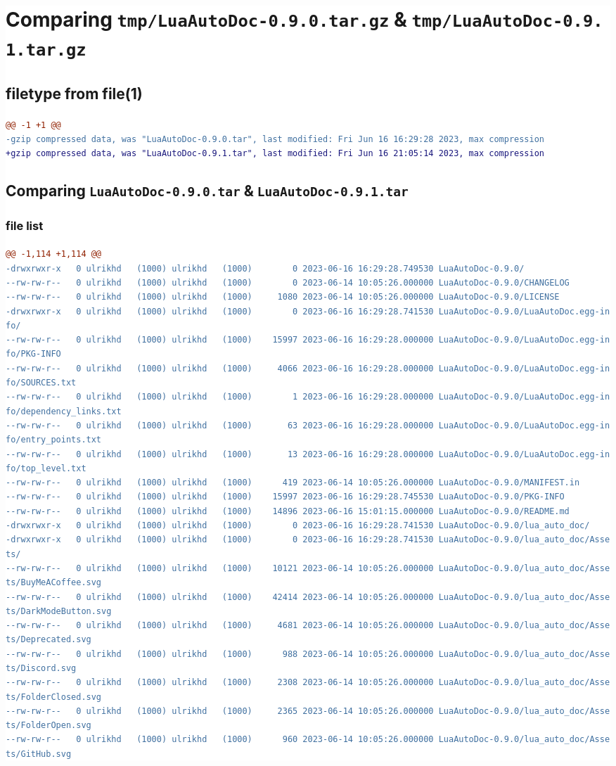 # Comparing `tmp/LuaAutoDoc-0.9.0.tar.gz` & `tmp/LuaAutoDoc-0.9.1.tar.gz`

## filetype from file(1)

```diff
@@ -1 +1 @@
-gzip compressed data, was "LuaAutoDoc-0.9.0.tar", last modified: Fri Jun 16 16:29:28 2023, max compression
+gzip compressed data, was "LuaAutoDoc-0.9.1.tar", last modified: Fri Jun 16 21:05:14 2023, max compression
```

## Comparing `LuaAutoDoc-0.9.0.tar` & `LuaAutoDoc-0.9.1.tar`

### file list

```diff
@@ -1,114 +1,114 @@
-drwxrwxr-x   0 ulrikhd   (1000) ulrikhd   (1000)        0 2023-06-16 16:29:28.749530 LuaAutoDoc-0.9.0/
--rw-rw-r--   0 ulrikhd   (1000) ulrikhd   (1000)        0 2023-06-14 10:05:26.000000 LuaAutoDoc-0.9.0/CHANGELOG
--rw-rw-r--   0 ulrikhd   (1000) ulrikhd   (1000)     1080 2023-06-14 10:05:26.000000 LuaAutoDoc-0.9.0/LICENSE
-drwxrwxr-x   0 ulrikhd   (1000) ulrikhd   (1000)        0 2023-06-16 16:29:28.741530 LuaAutoDoc-0.9.0/LuaAutoDoc.egg-info/
--rw-rw-r--   0 ulrikhd   (1000) ulrikhd   (1000)    15997 2023-06-16 16:29:28.000000 LuaAutoDoc-0.9.0/LuaAutoDoc.egg-info/PKG-INFO
--rw-rw-r--   0 ulrikhd   (1000) ulrikhd   (1000)     4066 2023-06-16 16:29:28.000000 LuaAutoDoc-0.9.0/LuaAutoDoc.egg-info/SOURCES.txt
--rw-rw-r--   0 ulrikhd   (1000) ulrikhd   (1000)        1 2023-06-16 16:29:28.000000 LuaAutoDoc-0.9.0/LuaAutoDoc.egg-info/dependency_links.txt
--rw-rw-r--   0 ulrikhd   (1000) ulrikhd   (1000)       63 2023-06-16 16:29:28.000000 LuaAutoDoc-0.9.0/LuaAutoDoc.egg-info/entry_points.txt
--rw-rw-r--   0 ulrikhd   (1000) ulrikhd   (1000)       13 2023-06-16 16:29:28.000000 LuaAutoDoc-0.9.0/LuaAutoDoc.egg-info/top_level.txt
--rw-rw-r--   0 ulrikhd   (1000) ulrikhd   (1000)      419 2023-06-14 10:05:26.000000 LuaAutoDoc-0.9.0/MANIFEST.in
--rw-rw-r--   0 ulrikhd   (1000) ulrikhd   (1000)    15997 2023-06-16 16:29:28.745530 LuaAutoDoc-0.9.0/PKG-INFO
--rw-rw-r--   0 ulrikhd   (1000) ulrikhd   (1000)    14896 2023-06-16 15:01:15.000000 LuaAutoDoc-0.9.0/README.md
-drwxrwxr-x   0 ulrikhd   (1000) ulrikhd   (1000)        0 2023-06-16 16:29:28.741530 LuaAutoDoc-0.9.0/lua_auto_doc/
-drwxrwxr-x   0 ulrikhd   (1000) ulrikhd   (1000)        0 2023-06-16 16:29:28.741530 LuaAutoDoc-0.9.0/lua_auto_doc/Assets/
--rw-rw-r--   0 ulrikhd   (1000) ulrikhd   (1000)    10121 2023-06-14 10:05:26.000000 LuaAutoDoc-0.9.0/lua_auto_doc/Assets/BuyMeACoffee.svg
--rw-rw-r--   0 ulrikhd   (1000) ulrikhd   (1000)    42414 2023-06-14 10:05:26.000000 LuaAutoDoc-0.9.0/lua_auto_doc/Assets/DarkModeButton.svg
--rw-rw-r--   0 ulrikhd   (1000) ulrikhd   (1000)     4681 2023-06-14 10:05:26.000000 LuaAutoDoc-0.9.0/lua_auto_doc/Assets/Deprecated.svg
--rw-rw-r--   0 ulrikhd   (1000) ulrikhd   (1000)      988 2023-06-14 10:05:26.000000 LuaAutoDoc-0.9.0/lua_auto_doc/Assets/Discord.svg
--rw-rw-r--   0 ulrikhd   (1000) ulrikhd   (1000)     2308 2023-06-14 10:05:26.000000 LuaAutoDoc-0.9.0/lua_auto_doc/Assets/FolderClosed.svg
--rw-rw-r--   0 ulrikhd   (1000) ulrikhd   (1000)     2365 2023-06-14 10:05:26.000000 LuaAutoDoc-0.9.0/lua_auto_doc/Assets/FolderOpen.svg
--rw-rw-r--   0 ulrikhd   (1000) ulrikhd   (1000)      960 2023-06-14 10:05:26.000000 LuaAutoDoc-0.9.0/lua_auto_doc/Assets/GitHub.svg
```